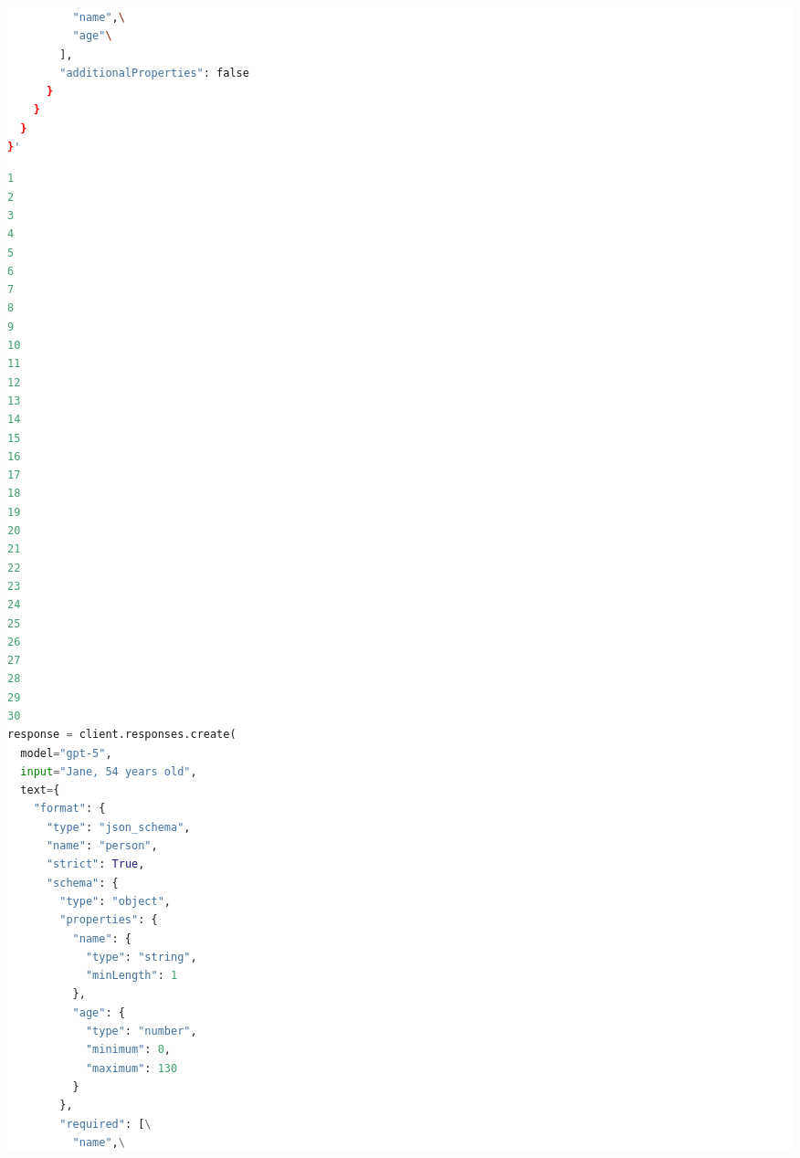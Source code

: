```bash
          "name",\
          "age"\
        ],
        "additionalProperties": false
      }
    }
  }
}'
```

```python
1
2
3
4
5
6
7
8
9
10
11
12
13
14
15
16
17
18
19
20
21
22
23
24
25
26
27
28
29
30
response = client.responses.create(
  model="gpt-5",
  input="Jane, 54 years old",
  text={
    "format": {
      "type": "json_schema",
      "name": "person",
      "strict": True,
      "schema": {
        "type": "object",
        "properties": {
          "name": {
            "type": "string",
            "minLength": 1
          },
          "age": {
            "type": "number",
            "minimum": 0,
            "maximum": 130
          }
        },
        "required": [\
          "name",\
```